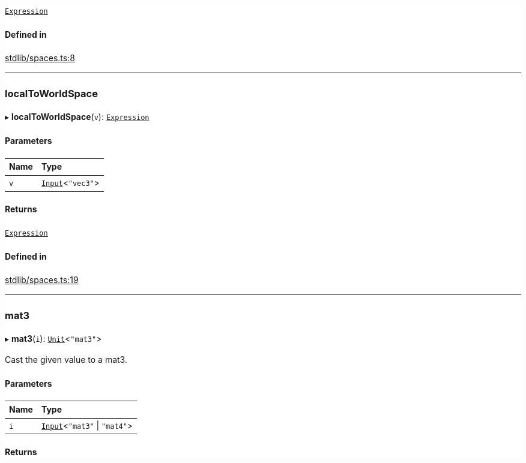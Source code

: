 [`Expression`](index.md#expression)

#### Defined in

[stdlib/spaces.ts:8](https://github.com/hmans/composer-suite/blob/e9f52ee5/packages/shader-composer/src/stdlib/spaces.ts#L8)

___

### localToWorldSpace

▸ **localToWorldSpace**(`v`): [`Expression`](index.md#expression)

#### Parameters

| Name | Type |
| :------ | :------ |
| `v` | [`Input`](index.md#input)<``"vec3"``\> |

#### Returns

[`Expression`](index.md#expression)

#### Defined in

[stdlib/spaces.ts:19](https://github.com/hmans/composer-suite/blob/e9f52ee5/packages/shader-composer/src/stdlib/spaces.ts#L19)

___

### mat3

▸ **mat3**(`i`): [`Unit`](index.md#unit-1)<``"mat3"``\>

Cast the given value to a mat3.

#### Parameters

| Name | Type |
| :------ | :------ |
| `i` | [`Input`](index.md#input)<``"mat3"`` \| ``"mat4"``\> |

#### Returns

